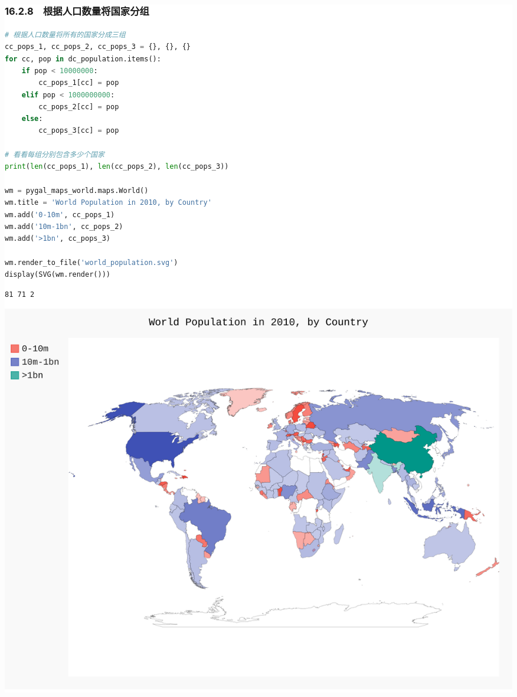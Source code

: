 
### 16.2.8　根据人口数量将国家分组


```python
# 根据人口数量将所有的国家分成三组
cc_pops_1, cc_pops_2, cc_pops_3 = {}, {}, {}
for cc, pop in dc_population.items():
    if pop < 10000000:
        cc_pops_1[cc] = pop
    elif pop < 1000000000:
        cc_pops_2[cc] = pop
    else:
        cc_pops_3[cc] = pop

# 看看每组分别包含多少个国家
print(len(cc_pops_1), len(cc_pops_2), len(cc_pops_3))

wm = pygal_maps_world.maps.World()
wm.title = 'World Population in 2010, by Country'
wm.add('0-10m', cc_pops_1)
wm.add('10m-1bn', cc_pops_2)
wm.add('>1bn', cc_pops_3)

wm.render_to_file('world_population.svg')
display(SVG(wm.render()))
```

    81 71 2



![svg](_v_images/20200406_output_44_1.svg)
